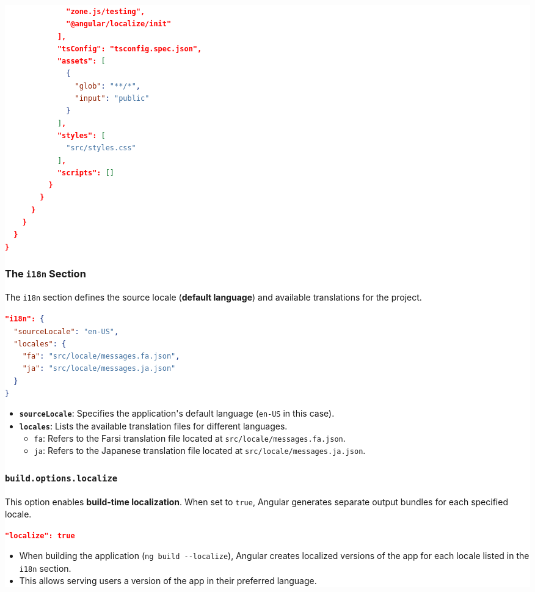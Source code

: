 ```json
              "zone.js/testing",
              "@angular/localize/init"
            ],
            "tsConfig": "tsconfig.spec.json",
            "assets": [
              {
                "glob": "**/*",
                "input": "public"
              }
            ],
            "styles": [
              "src/styles.css"
            ],
            "scripts": []
          }
        }
      }
    }
  }
}
```

### **The `i18n` Section**

The `i18n` section defines the source locale (**default language**) and available translations for the project.

```json
"i18n": {
  "sourceLocale": "en-US",
  "locales": {
    "fa": "src/locale/messages.fa.json",
    "ja": "src/locale/messages.ja.json"
  }
}
```

- **`sourceLocale`**: Specifies the application's default language (`en-US` in this case).
- **`locales`**: Lists the available translation files for different languages.
    - `fa`: Refers to the Farsi translation file located at `src/locale/messages.fa.json`.
    - `ja`: Refers to the Japanese translation file located at `src/locale/messages.ja.json`.

### **`build.options.localize`**

This option enables **build-time localization**. When set to `true`, Angular generates separate output bundles for each specified locale.

```json
"localize": true
```

- When building the application (`ng build --localize`), Angular creates localized versions of the app for each locale listed in the `i18n` section.
- This allows serving users a version of the app in their preferred language.
